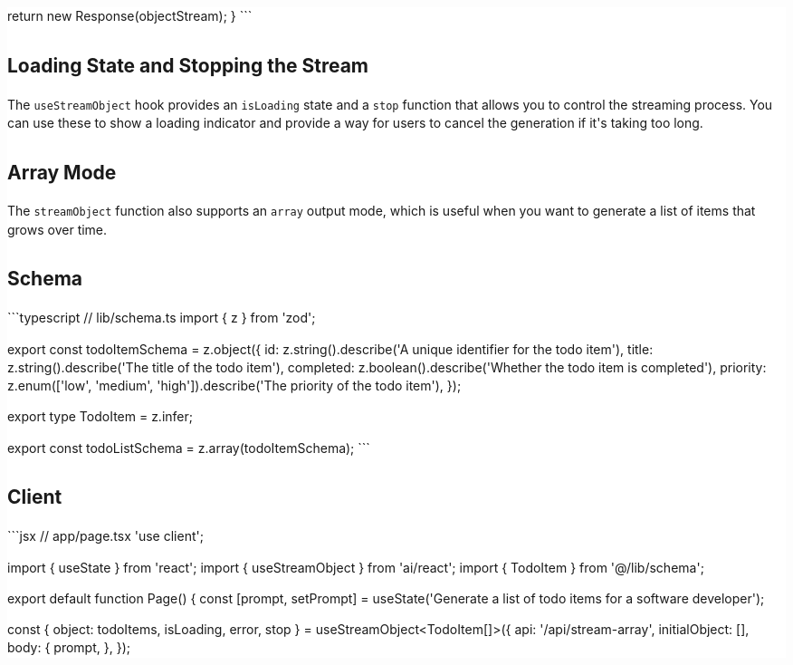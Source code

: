   return new Response(objectStream);
}
\`\`\`

## Loading State and Stopping the Stream

The `useStreamObject` hook provides an `isLoading` state and a `stop` function that allows you to control the streaming process. You can use these to show a loading indicator and provide a way for users to cancel the generation if it's taking too long.

## Array Mode

The `streamObject` function also supports an `array` output mode, which is useful when you want to generate a list of items that grows over time.

## Schema

\`\`\`typescript
// lib/schema.ts
import { z } from 'zod';

export const todoItemSchema = z.object({
  id: z.string().describe('A unique identifier for the todo item'),
  title: z.string().describe('The title of the todo item'),
  completed: z.boolean().describe('Whether the todo item is completed'),
  priority: z.enum(['low', 'medium', 'high']).describe('The priority of the todo item'),
});

export type TodoItem = z.infer<typeof todoItemSchema>;

export const todoListSchema = z.array(todoItemSchema);
\`\`\`

## Client

\`\`\`jsx
// app/page.tsx
'use client';

import { useState } from 'react';
import { useStreamObject } from 'ai/react';
import { TodoItem } from '@/lib/schema';

export default function Page() {
  const [prompt, setPrompt] = useState('Generate a list of todo items for a software developer');
  
  const { object: todoItems, isLoading, error, stop } = useStreamObject<TodoItem[]>({
    api: '/api/stream-array',
    initialObject: [],
    body: {
      prompt,
    },
  });
